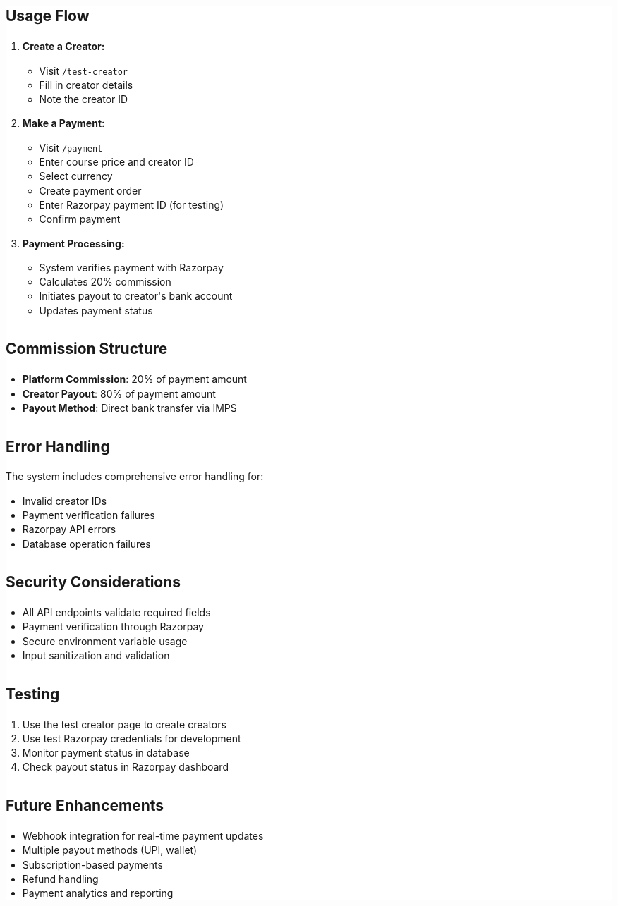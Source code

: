## Usage Flow

1. **Create a Creator:**
   - Visit `/test-creator`
   - Fill in creator details
   - Note the creator ID

2. **Make a Payment:**
   - Visit `/payment`
   - Enter course price and creator ID
   - Select currency
   - Create payment order
   - Enter Razorpay payment ID (for testing)
   - Confirm payment

3. **Payment Processing:**
   - System verifies payment with Razorpay
   - Calculates 20% commission
   - Initiates payout to creator's bank account
   - Updates payment status

## Commission Structure

- **Platform Commission**: 20% of payment amount
- **Creator Payout**: 80% of payment amount
- **Payout Method**: Direct bank transfer via IMPS

## Error Handling

The system includes comprehensive error handling for:
- Invalid creator IDs
- Payment verification failures
- Razorpay API errors
- Database operation failures

## Security Considerations

- All API endpoints validate required fields
- Payment verification through Razorpay
- Secure environment variable usage
- Input sanitization and validation

## Testing

1. Use the test creator page to create creators
2. Use test Razorpay credentials for development
3. Monitor payment status in database
4. Check payout status in Razorpay dashboard

## Future Enhancements

- Webhook integration for real-time payment updates
- Multiple payout methods (UPI, wallet)
- Subscription-based payments
- Refund handling
- Payment analytics and reporting 